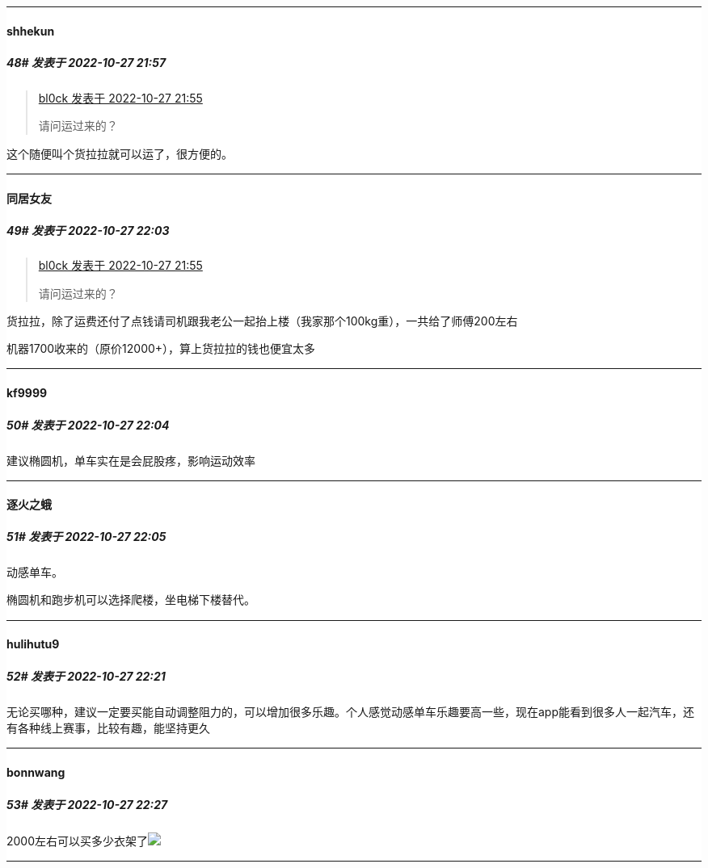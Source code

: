 *****

####  shhekun  
##### 48#       发表于 2022-10-27 21:57

<blockquote><a href="httphttps://bbs.saraba1st.com/2b/forum.php?mod=redirect&amp;goto=findpost&amp;pid=58135699&amp;ptid=2101738" target="_blank">bl0ck 发表于 2022-10-27 21:55</a>

请问运过来的？</blockquote>
这个随便叫个货拉拉就可以运了，很方便的。

*****

####  同居女友  
##### 49#       发表于 2022-10-27 22:03

<blockquote><a href="httphttps://bbs.saraba1st.com/2b/forum.php?mod=redirect&amp;goto=findpost&amp;pid=58135699&amp;ptid=2101738" target="_blank">bl0ck 发表于 2022-10-27 21:55</a>

请问运过来的？</blockquote>
货拉拉，除了运费还付了点钱请司机跟我老公一起抬上楼（我家那个100kg重），一共给了师傅200左右

机器1700收来的（原价12000+），算上货拉拉的钱也便宜太多

*****

####  kf9999  
##### 50#       发表于 2022-10-27 22:04

建议椭圆机，单车实在是会屁股疼，影响运动效率

*****

####  逐火之蛾  
##### 51#       发表于 2022-10-27 22:05

动感单车。 

椭圆机和跑步机可以选择爬楼，坐电梯下楼替代。

*****

####  hulihutu9  
##### 52#       发表于 2022-10-27 22:21

无论买哪种，建议一定要买能自动调整阻力的，可以增加很多乐趣。个人感觉动感单车乐趣要高一些，现在app能看到很多人一起汽车，还有各种线上赛事，比较有趣，能坚持更久

*****

####  bonnwang  
##### 53#       发表于 2022-10-27 22:27

2000左右可以买多少衣架了<img src="https://static.saraba1st.com/image/smiley/face2017/065.png" referrerpolicy="no-referrer">

*****
